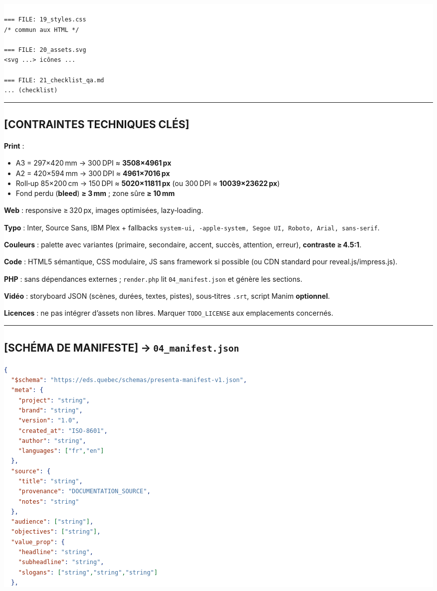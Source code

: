 ```

=== FILE: 19_styles.css
/* commun aux HTML */

=== FILE: 20_assets.svg
<svg ...> icônes ...

=== FILE: 21_checklist_qa.md
... (checklist)
```

---

## [CONTRAINTES TECHNIQUES CLÉS]
**Print** :
- A3 = 297×420 mm → 300 DPI ≈ **3508×4961 px**
- A2 = 420×594 mm → 300 DPI ≈ **4961×7016 px**
- Roll‑up 85×200 cm → 150 DPI ≈ **5020×11811 px** (ou 300 DPI ≈ **10039×23622 px**)
- Fond perdu (**bleed**) **≥ 3 mm** ; zone sûre **≥ 10 mm**

**Web** : responsive ≥ 320 px, images optimisées, lazy‑loading.

**Typo** : Inter, Source Sans, IBM Plex + fallbacks `system-ui, -apple-system, Segoe UI, Roboto, Arial, sans-serif`.

**Couleurs** : palette avec variantes (primaire, secondaire, accent, succès, attention, erreur), **contraste ≥ 4.5:1**.

**Code** : HTML5 sémantique, CSS modulaire, JS sans framework si possible (ou CDN standard pour reveal.js/impress.js).

**PHP** : sans dépendances externes ; `render.php` lit `04_manifest.json` et génère les sections.

**Vidéo** : storyboard JSON (scènes, durées, textes, pistes), sous‑titres `.srt`, script Manim **optionnel**.

**Licences** : ne pas intégrer d’assets non libres. Marquer `TODO_LICENSE` aux emplacements concernés.

---

## [SCHÉMA DE MANIFESTE] → **`04_manifest.json`**
```json
{
  "$schema": "https://eds.quebec/schemas/presenta-manifest-v1.json",
  "meta": {
    "project": "string",
    "brand": "string",
    "version": "1.0",
    "created_at": "ISO-8601",
    "author": "string",
    "languages": ["fr","en"]
  },
  "source": {
    "title": "string",
    "provenance": "DOCUMENTATION_SOURCE",
    "notes": "string"
  },
  "audience": ["string"],
  "objectives": ["string"],
  "value_prop": {
    "headline": "string",
    "subheadline": "string",
    "slogans": ["string","string","string"]
  },
```